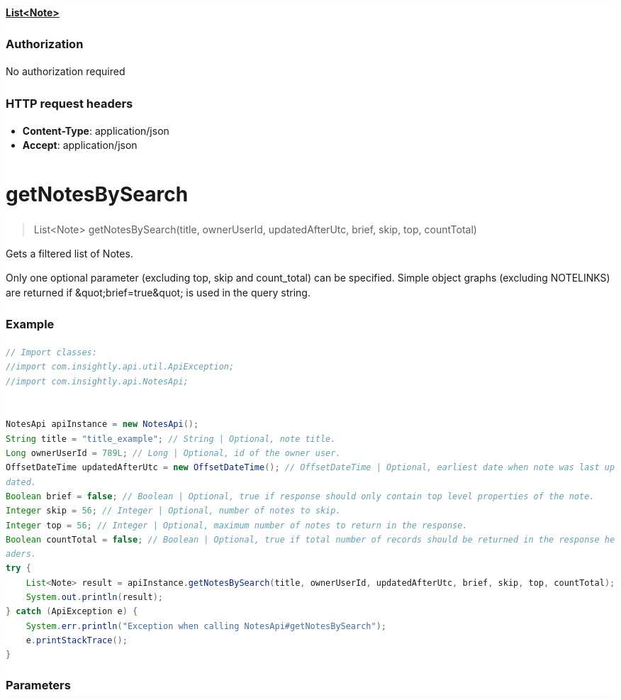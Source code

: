 [**List&lt;Note&gt;**](Note.md)

### Authorization

No authorization required

### HTTP request headers

 - **Content-Type**: application/json
 - **Accept**: application/json

<a name="getNotesBySearch"></a>
# **getNotesBySearch**
> List&lt;Note&gt; getNotesBySearch(title, ownerUserId, updatedAfterUtc, brief, skip, top, countTotal)

Gets a filtered list of Notes.

Only one optional parameter (excluding top, skip and count_total) can be specified. Simple object graphs (excluding NOTELINKS) are returned if \&quot;brief&#x3D;true\&quot; is used in the query string.

### Example
```java
// Import classes:
//import com.insightly.api.util.ApiException;
//import com.insightly.api.NotesApi;


NotesApi apiInstance = new NotesApi();
String title = "title_example"; // String | Optional, note title.
Long ownerUserId = 789L; // Long | Optional, id of the owner user.
OffsetDateTime updatedAfterUtc = new OffsetDateTime(); // OffsetDateTime | Optional, earliest date when note was last updated.
Boolean brief = false; // Boolean | Optional, true if response should only contain top level properties of the note.
Integer skip = 56; // Integer | Optional, number of notes to skip.
Integer top = 56; // Integer | Optional, maximum number of notes to return in the response.
Boolean countTotal = false; // Boolean | Optional, true if total number of records should be returned in the response headers.
try {
    List<Note> result = apiInstance.getNotesBySearch(title, ownerUserId, updatedAfterUtc, brief, skip, top, countTotal);
    System.out.println(result);
} catch (ApiException e) {
    System.err.println("Exception when calling NotesApi#getNotesBySearch");
    e.printStackTrace();
}
```

### Parameters
